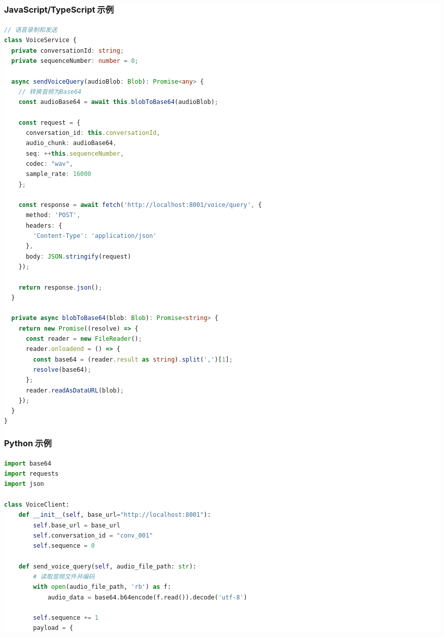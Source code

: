 ### JavaScript/TypeScript 示例

```typescript
// 语音录制和发送
class VoiceService {
  private conversationId: string;
  private sequenceNumber: number = 0;

  async sendVoiceQuery(audioBlob: Blob): Promise<any> {
    // 转换音频为Base64
    const audioBase64 = await this.blobToBase64(audioBlob);
    
    const request = {
      conversation_id: this.conversationId,
      audio_chunk: audioBase64,
      seq: ++this.sequenceNumber,
      codec: "wav",
      sample_rate: 16000
    };

    const response = await fetch('http://localhost:8001/voice/query', {
      method: 'POST',
      headers: {
        'Content-Type': 'application/json'
      },
      body: JSON.stringify(request)
    });

    return response.json();
  }

  private async blobToBase64(blob: Blob): Promise<string> {
    return new Promise((resolve) => {
      const reader = new FileReader();
      reader.onloadend = () => {
        const base64 = (reader.result as string).split(',')[1];
        resolve(base64);
      };
      reader.readAsDataURL(blob);
    });
  }
}
```

### Python 示例

```python
import base64
import requests
import json

class VoiceClient:
    def __init__(self, base_url="http://localhost:8001"):
        self.base_url = base_url
        self.conversation_id = "conv_001"
        self.sequence = 0

    def send_voice_query(self, audio_file_path: str):
        # 读取音频文件并编码
        with open(audio_file_path, 'rb') as f:
            audio_data = base64.b64encode(f.read()).decode('utf-8')
        
        self.sequence += 1
        payload = {
```